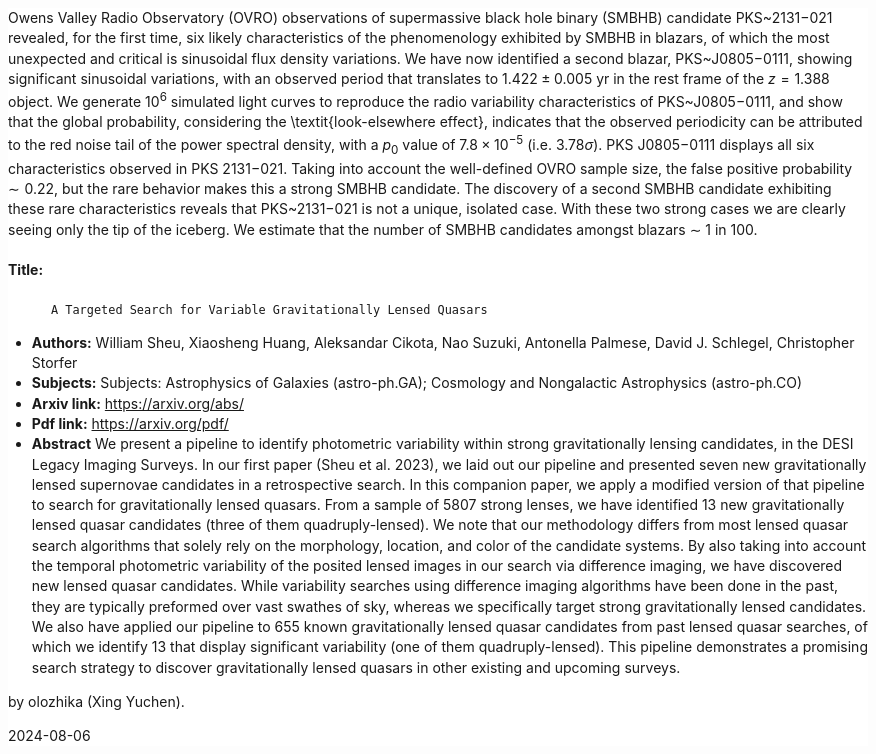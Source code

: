  Owens Valley Radio Observatory (OVRO) observations of supermassive black hole binary (SMBHB) candidate PKS~2131$-$021 revealed, for the first time, six likely characteristics of the phenomenology exhibited by SMBHB in blazars, of which the most unexpected and critical is sinusoidal flux density variations. We have now identified a second blazar, PKS~J0805$-$0111, showing significant sinusoidal variations, with an observed period that translates to $1.422 \pm 0.005$ yr in the rest frame of the $z = 1.388$ object. We generate $10^6$ simulated light curves to reproduce the radio variability characteristics of PKS~J0805$-$0111, and show that the global probability, considering the \textit{look-elsewhere effect}, indicates that the observed periodicity can be attributed to the red noise tail of the power spectral density, with a $p_0$ value of $7.8 \times 10^{-5}$ (i.e. 3.78$\sigma$). PKS J0805$-$0111 displays all six characteristics observed in PKS 2131$-$021. Taking into account the well-defined OVRO sample size, the false positive probability $\sim 0.22$, but the rare behavior makes this a strong SMBHB candidate. The discovery of a second SMBHB candidate exhibiting these rare characteristics reveals that PKS~2131$-$021 is not a unique, isolated case. With these two strong cases we are clearly seeing only the tip of the iceberg. We estimate that the number of SMBHB candidates amongst blazars $\sim$ 1 in 100.
#### Title:
          A Targeted Search for Variable Gravitationally Lensed Quasars
 - **Authors:** William Sheu, Xiaosheng Huang, Aleksandar Cikota, Nao Suzuki, Antonella Palmese, David J. Schlegel, Christopher Storfer
 - **Subjects:** Subjects:
Astrophysics of Galaxies (astro-ph.GA); Cosmology and Nongalactic Astrophysics (astro-ph.CO)
 - **Arxiv link:** https://arxiv.org/abs/
 - **Pdf link:** https://arxiv.org/pdf/
 - **Abstract**
 We present a pipeline to identify photometric variability within strong gravitationally lensing candidates, in the DESI Legacy Imaging Surveys. In our first paper (Sheu et al. 2023), we laid out our pipeline and presented seven new gravitationally lensed supernovae candidates in a retrospective search. In this companion paper, we apply a modified version of that pipeline to search for gravitationally lensed quasars. From a sample of 5807 strong lenses, we have identified 13 new gravitationally lensed quasar candidates (three of them quadruply-lensed). We note that our methodology differs from most lensed quasar search algorithms that solely rely on the morphology, location, and color of the candidate systems. By also taking into account the temporal photometric variability of the posited lensed images in our search via difference imaging, we have discovered new lensed quasar candidates. While variability searches using difference imaging algorithms have been done in the past, they are typically preformed over vast swathes of sky, whereas we specifically target strong gravitationally lensed candidates. We also have applied our pipeline to 655 known gravitationally lensed quasar candidates from past lensed quasar searches, of which we identify 13 that display significant variability (one of them quadruply-lensed). This pipeline demonstrates a promising search strategy to discover gravitationally lensed quasars in other existing and upcoming surveys.


by olozhika (Xing Yuchen). 


2024-08-06
